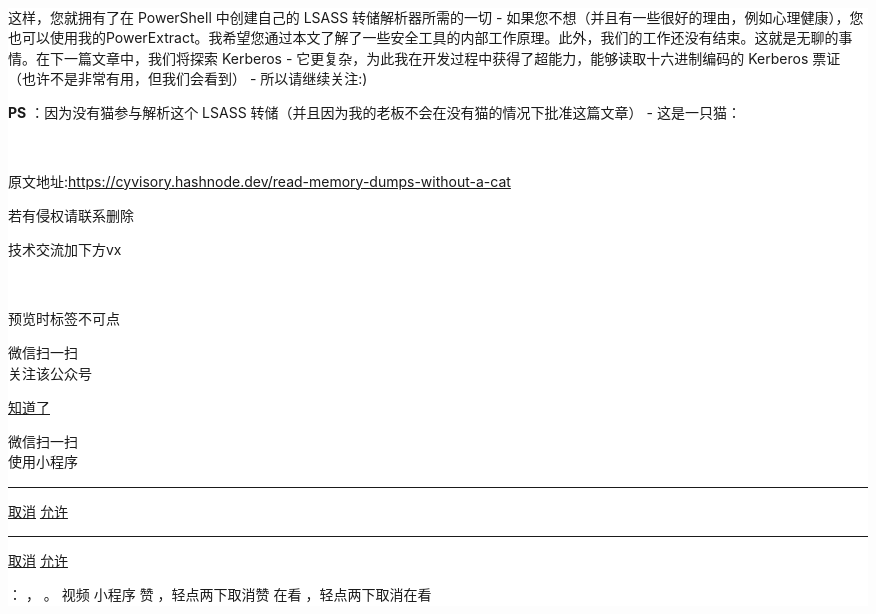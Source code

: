 这样，您就拥有了在 PowerShell 中创建自己的 LSASS 转储解析器所需的一切 -
如果您不想（并且有一些很好的理由，例如心理健康），您也可以使用我的PowerExtract。我希望您通过本文了解了一些安全工具的内部工作原理。此外，我们的工作还没有结束。这就是无聊的事情。在下一篇文章中，我们将探索
Kerberos - 它更复杂，为此我在开发过程中获得了超能力，能够读取十六进制编码的 Kerberos 票证（也许不是非常有用，但我们会看到） -
所以请继续关注:)

 **PS** ：因为没有猫参与解析这个 LSASS 转储（并且因为我的老板不会在没有猫的情况下批准这篇文章） - 这是一只猫：

![]()

原文地址:https://cyvisory.hashnode.dev/read-memory-dumps-without-a-cat

 若有侵权请联系删除

  

技术交流加下方vx  

  

![]()

  

预览时标签不可点

微信扫一扫  
关注该公众号

[知道了](javascript:;)

微信扫一扫  
使用小程序

****

[取消](javascript:void\(0\);) [允许](javascript:void\(0\);)

****

[取消](javascript:void\(0\);) [允许](javascript:void\(0\);)

： ， 。   视频 小程序 赞 ，轻点两下取消赞 在看 ，轻点两下取消在看

